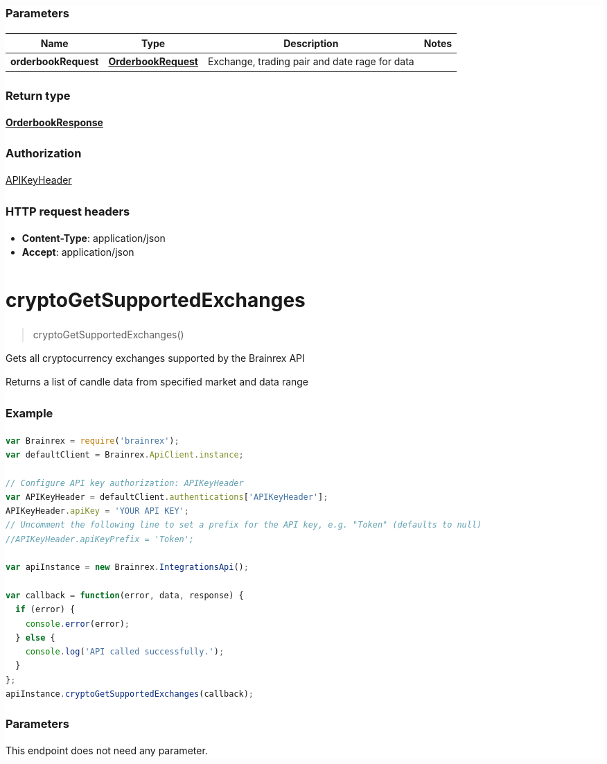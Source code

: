 ### Parameters

Name | Type | Description  | Notes
------------- | ------------- | ------------- | -------------
 **orderbookRequest** | [**OrderbookRequest**](OrderbookRequest.md)| Exchange, trading pair and date rage for data | 

### Return type

[**OrderbookResponse**](OrderbookResponse.md)

### Authorization

[APIKeyHeader](../README.md#APIKeyHeader)

### HTTP request headers

 - **Content-Type**: application/json
 - **Accept**: application/json

<a name="cryptoGetSupportedExchanges"></a>
# **cryptoGetSupportedExchanges**
> cryptoGetSupportedExchanges()

Gets all cryptocurrency exchanges supported by the Brainrex API

Returns a list of candle data from specified market and data range

### Example
```javascript
var Brainrex = require('brainrex');
var defaultClient = Brainrex.ApiClient.instance;

// Configure API key authorization: APIKeyHeader
var APIKeyHeader = defaultClient.authentications['APIKeyHeader'];
APIKeyHeader.apiKey = 'YOUR API KEY';
// Uncomment the following line to set a prefix for the API key, e.g. "Token" (defaults to null)
//APIKeyHeader.apiKeyPrefix = 'Token';

var apiInstance = new Brainrex.IntegrationsApi();

var callback = function(error, data, response) {
  if (error) {
    console.error(error);
  } else {
    console.log('API called successfully.');
  }
};
apiInstance.cryptoGetSupportedExchanges(callback);
```

### Parameters
This endpoint does not need any parameter.
